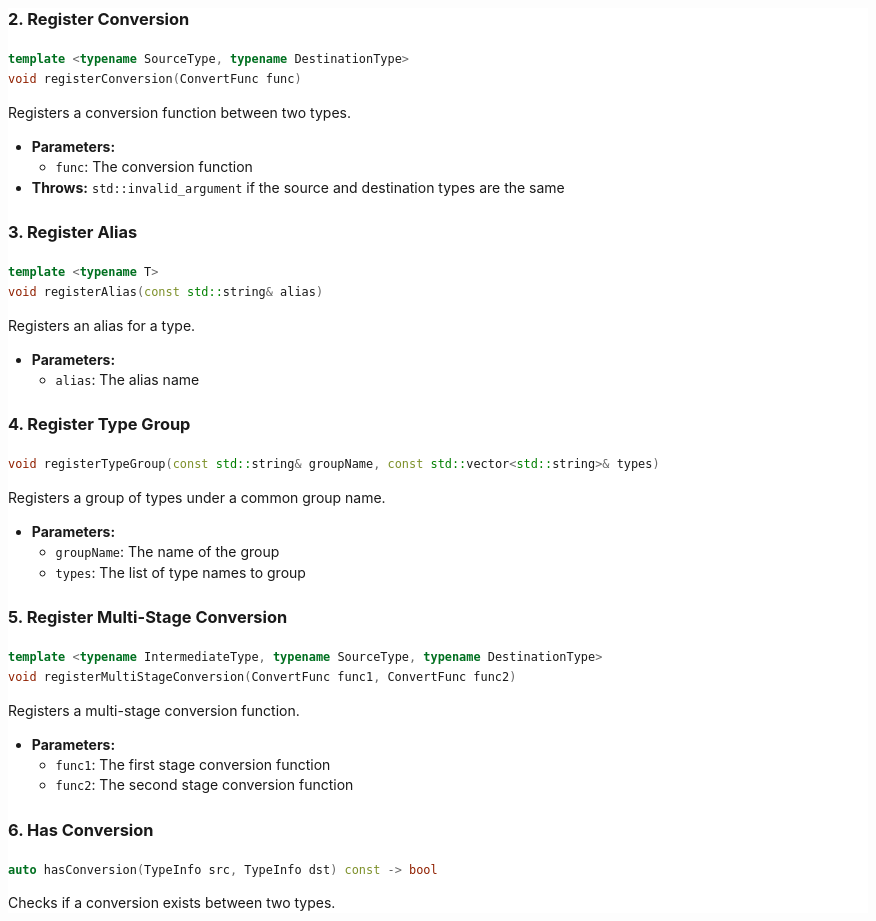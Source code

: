 ### 2. Register Conversion

```cpp
template <typename SourceType, typename DestinationType>
void registerConversion(ConvertFunc func)
```

Registers a conversion function between two types.

- **Parameters:**
  - `func`: The conversion function
- **Throws:** `std::invalid_argument` if the source and destination types are the same

### 3. Register Alias

```cpp
template <typename T>
void registerAlias(const std::string& alias)
```

Registers an alias for a type.

- **Parameters:**
  - `alias`: The alias name

### 4. Register Type Group

```cpp
void registerTypeGroup(const std::string& groupName, const std::vector<std::string>& types)
```

Registers a group of types under a common group name.

- **Parameters:**
  - `groupName`: The name of the group
  - `types`: The list of type names to group

### 5. Register Multi-Stage Conversion

```cpp
template <typename IntermediateType, typename SourceType, typename DestinationType>
void registerMultiStageConversion(ConvertFunc func1, ConvertFunc func2)
```

Registers a multi-stage conversion function.

- **Parameters:**
  - `func1`: The first stage conversion function
  - `func2`: The second stage conversion function

### 6. Has Conversion

```cpp
auto hasConversion(TypeInfo src, TypeInfo dst) const -> bool
```

Checks if a conversion exists between two types.
